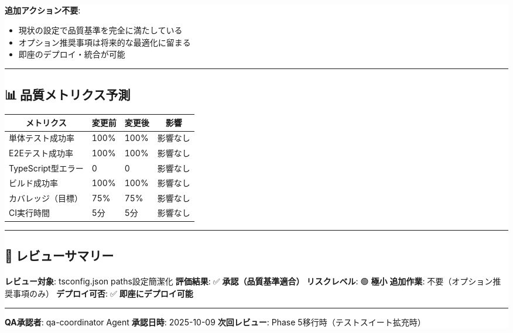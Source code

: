 **追加アクション不要**:
- 現状の設定で品質基準を完全に満たしている
- オプション推奨事項は将来的な最適化に留まる
- 即座のデプロイ・統合が可能

---

## 📊 品質メトリクス予測

| メトリクス | 変更前 | 変更後 | 影響 |
|-----------|--------|--------|------|
| 単体テスト成功率 | 100% | 100% | 影響なし |
| E2Eテスト成功率 | 100% | 100% | 影響なし |
| TypeScript型エラー | 0 | 0 | 影響なし |
| ビルド成功率 | 100% | 100% | 影響なし |
| カバレッジ（目標） | 75% | 75% | 影響なし |
| CI実行時間 | 5分 | 5分 | 影響なし |

---

## 📝 レビューサマリー

**レビュー対象**: tsconfig.json paths設定簡潔化
**評価結果**: ✅ **承認（品質基準適合）**
**リスクレベル**: 🟢 **極小**
**追加作業**: 不要（オプション推奨事項のみ）
**デプロイ可否**: ✅ **即座にデプロイ可能**

---

**QA承認者**: qa-coordinator Agent
**承認日時**: 2025-10-09
**次回レビュー**: Phase 5移行時（テストスイート拡充時）
